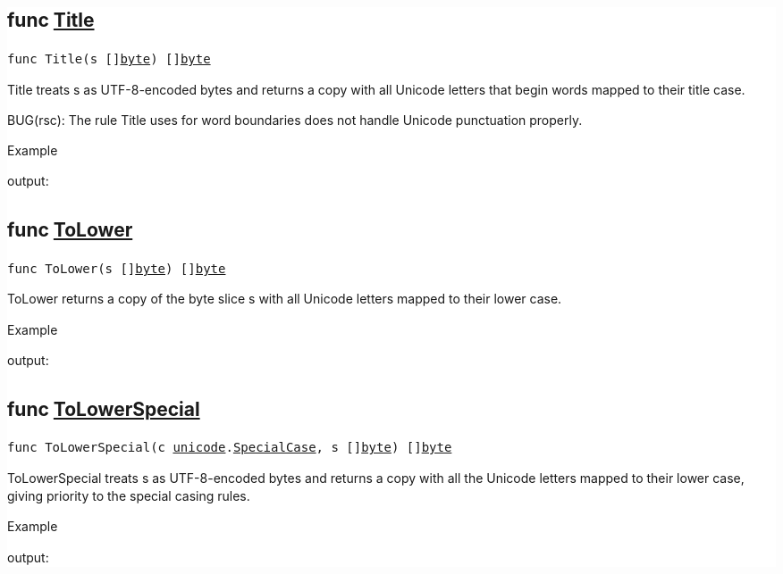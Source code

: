 ## <a id="Title">func</a> [Title](https://golang.org/src/bytes/bytes.go?s=17058:17085#L643)
<pre>func Title(s []<a href="/pkg/builtin/#byte">byte</a>) []<a href="/pkg/builtin/#byte">byte</a></pre>
Title treats s as UTF-8-encoded bytes and returns a copy with all Unicode letters that begin
words mapped to their title case.

BUG(rsc): The rule Title uses for word boundaries does not handle Unicode punctuation properly.



<a id="example_Title">Example</a>


```go
```

output:
```txt
```

## <a id="ToLower">func</a> [ToLower](https://golang.org/src/bytes/bytes.go?s=13971:14000#L536)
<pre>func ToLower(s []<a href="/pkg/builtin/#byte">byte</a>) []<a href="/pkg/builtin/#byte">byte</a></pre>
ToLower returns a copy of the byte slice s with all Unicode letters mapped to
their lower case.



<a id="example_ToLower">Example</a>


```go
```

output:
```txt
```

## <a id="ToLowerSpecial">func</a> [ToLowerSpecial](https://golang.org/src/bytes/bytes.go?s=15115:15174#L575)
<pre>func ToLowerSpecial(c <a href="/pkg/unicode/">unicode</a>.<a href="/pkg/unicode/#SpecialCase">SpecialCase</a>, s []<a href="/pkg/builtin/#byte">byte</a>) []<a href="/pkg/builtin/#byte">byte</a></pre>
ToLowerSpecial treats s as UTF-8-encoded bytes and returns a copy with all the Unicode letters mapped to their
lower case, giving priority to the special casing rules.



<a id="example_ToLowerSpecial">Example</a>


```go
```

output:
```txt
```
